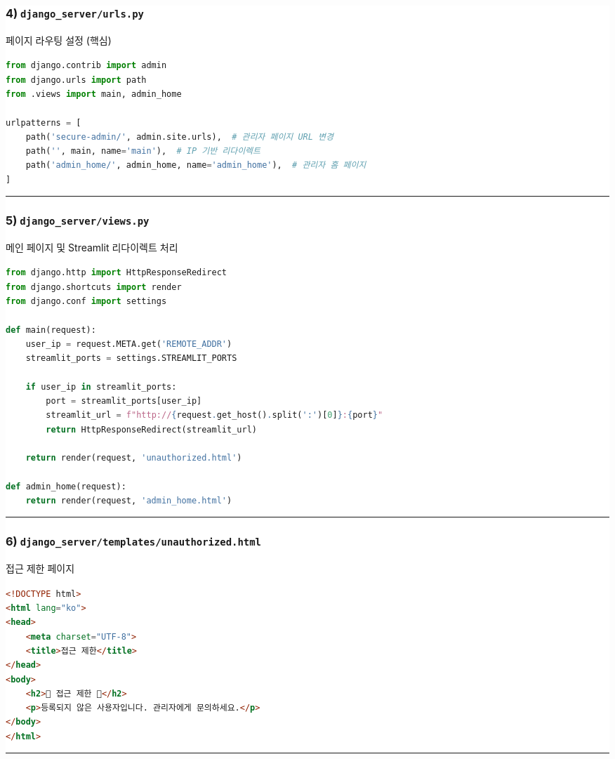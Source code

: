 
### **4) `django_server/urls.py`**

페이지 라우팅 설정 (핵심)

```python
from django.contrib import admin
from django.urls import path
from .views import main, admin_home

urlpatterns = [
    path('secure-admin/', admin.site.urls),  # 관리자 페이지 URL 변경
    path('', main, name='main'),  # IP 기반 리다이렉트
    path('admin_home/', admin_home, name='admin_home'),  # 관리자 홈 페이지
]
```

---

### **5) `django_server/views.py`**

메인 페이지 및 Streamlit 리다이렉트 처리

```python
from django.http import HttpResponseRedirect
from django.shortcuts import render
from django.conf import settings

def main(request):
    user_ip = request.META.get('REMOTE_ADDR')
    streamlit_ports = settings.STREAMLIT_PORTS

    if user_ip in streamlit_ports:
        port = streamlit_ports[user_ip]
        streamlit_url = f"http://{request.get_host().split(':')[0]}:{port}"
        return HttpResponseRedirect(streamlit_url)

    return render(request, 'unauthorized.html')

def admin_home(request):
    return render(request, 'admin_home.html')
```

---

### **6) `django_server/templates/unauthorized.html`**

접근 제한 페이지

```html
<!DOCTYPE html>
<html lang="ko">
<head>
    <meta charset="UTF-8">
    <title>접근 제한</title>
</head>
<body>
    <h2>🚫 접근 제한 🚫</h2>
    <p>등록되지 않은 사용자입니다. 관리자에게 문의하세요.</p>
</body>
</html>
```

---
